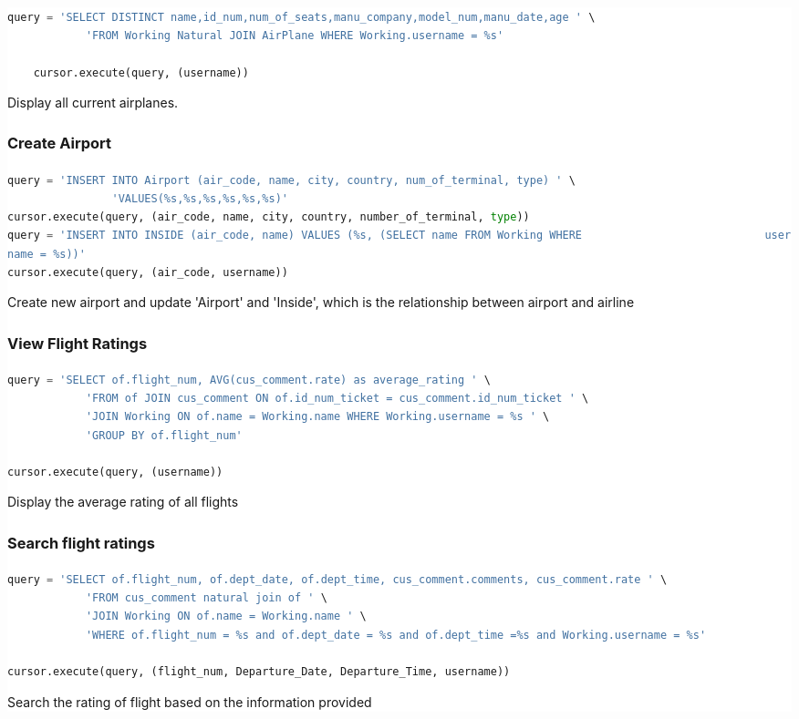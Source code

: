 ```python
query = 'SELECT DISTINCT name,id_num,num_of_seats,manu_company,model_num,manu_date,age ' \
            'FROM Working Natural JOIN AirPlane WHERE Working.username = %s'

    cursor.execute(query, (username))
```

Display all current airplanes.



### Create Airport

```python
query = 'INSERT INTO Airport (air_code, name, city, country, num_of_terminal, type) ' \
                'VALUES(%s,%s,%s,%s,%s,%s)'
cursor.execute(query, (air_code, name, city, country, number_of_terminal, type))
query = 'INSERT INTO INSIDE (air_code, name) VALUES (%s, (SELECT name FROM Working WHERE 							username = %s))'
cursor.execute(query, (air_code, username))
```

Create new airport and update 'Airport' and 'Inside', which is the relationship between airport and airline



### View Flight Ratings

```python
query = 'SELECT of.flight_num, AVG(cus_comment.rate) as average_rating ' \
            'FROM of JOIN cus_comment ON of.id_num_ticket = cus_comment.id_num_ticket ' \
            'JOIN Working ON of.name = Working.name WHERE Working.username = %s ' \
            'GROUP BY of.flight_num'

cursor.execute(query, (username))
```

Display the average rating of all flights



### Search flight ratings

```python
query = 'SELECT of.flight_num, of.dept_date, of.dept_time, cus_comment.comments, cus_comment.rate ' \
            'FROM cus_comment natural join of ' \
            'JOIN Working ON of.name = Working.name ' \
            'WHERE of.flight_num = %s and of.dept_date = %s and of.dept_time =%s and Working.username = %s'

cursor.execute(query, (flight_num, Departure_Date, Departure_Time, username))
```

Search the rating of flight based on the information provided


